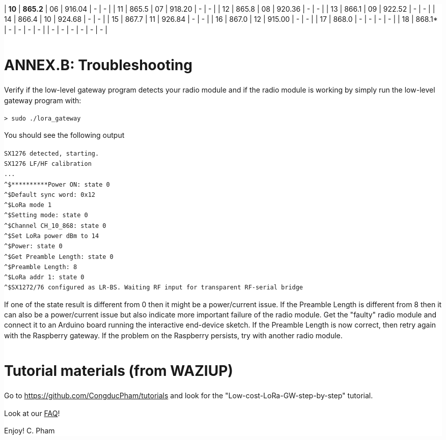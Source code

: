 | **10** | **865.2**  | 06 | 916.04 |  - |   -    |
| 11 | 865.5  | 07 | 918.20 |  - |   -    |
| 12 | 865.8  | 08 | 920.36 |  - |   -    |
| 13 | 866.1  | 09 | 922.52 |  - |   -    |
| 14 | 866.4  | 10 | 924.68 |  - |   -    |
| 15 | 867.7  | 11 | 926.84 |  - |   -    |
| 16 | 867.0  | 12 | 915.00 |  - |   -    |
| 17 | 868.0  |  - |   -    |  - |   -    |
| 18 | 868.1* |  - |   -    |  - |   -    |
|  - |   -    |  - |   -    |  - |   -    |


ANNEX.B: Troubleshooting
========================

Verify if the low-level gateway program detects your radio module and if the radio module is working by simply run the low-level gateway program with:

	> sudo ./lora_gateway
	
You should see the following output

	SX1276 detected, starting.
	SX1276 LF/HF calibration
	...
	^$**********Power ON: state 0
	^$Default sync word: 0x12
	^$LoRa mode 1
	^$Setting mode: state 0
	^$Channel CH_10_868: state 0
	^$Set LoRa power dBm to 14
	^$Power: state 0
	^$Get Preamble Length: state 0
	^$Preamble Length: 8
	^$LoRa addr 1: state 0
	^$SX1272/76 configured as LR-BS. Waiting RF input for transparent RF-serial bridge	

If one of the state result is different from 0 then it might be a power/current issue. If the Preamble Length is different from 8 then it can also be a power/current issue but also indicate more important failure of the radio module. Get the "faulty" radio module and connect it to an Arduino board running the interactive end-device sketch. If the Preamble Length is now correct, then retry again with the Raspberry gateway. If the problem on the Raspberry persists, try with another radio module.
	
Tutorial materials (from WAZIUP)
================================

Go to https://github.com/CongducPham/tutorials and look for the "Low-cost-LoRa-GW-step-by-step" tutorial.

Look at our [FAQ](https://github.com/CongducPham/tutorials/blob/master/FAQ.pdf)!


Enjoy!
C. Pham